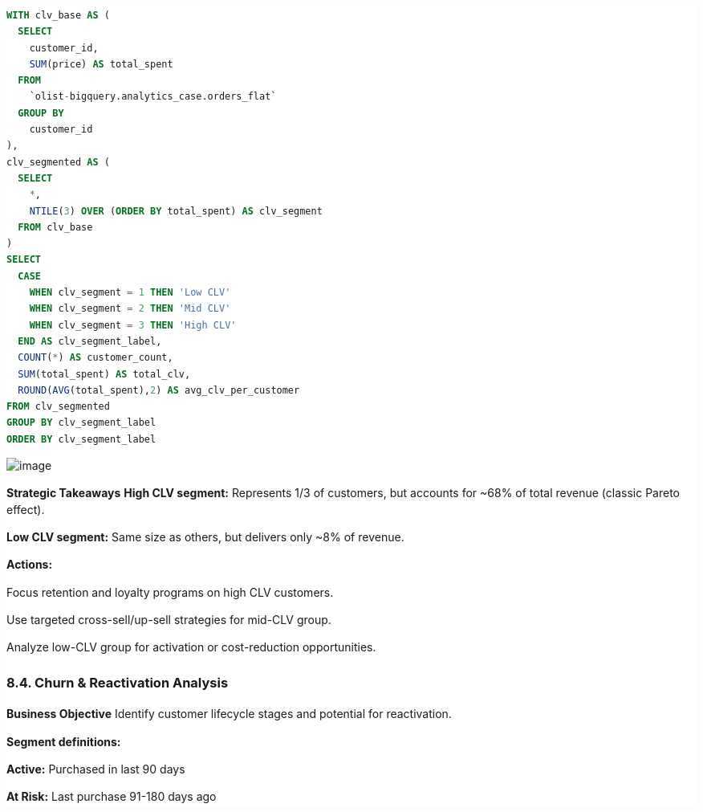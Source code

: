```sql
WITH clv_base AS (
  SELECT
    customer_id,
    SUM(price) AS total_spent
  FROM
    `olist-bigquery.analytics_case.orders_flat`
  GROUP BY
    customer_id
),
clv_segmented AS (
  SELECT
    *,
    NTILE(3) OVER (ORDER BY total_spent) AS clv_segment
  FROM clv_base
)
SELECT
  CASE
    WHEN clv_segment = 1 THEN 'Low CLV'
    WHEN clv_segment = 2 THEN 'Mid CLV'
    WHEN clv_segment = 3 THEN 'High CLV'
  END AS clv_segment_label,
  COUNT(*) AS customer_count,
  SUM(total_spent) AS total_clv,
  ROUND(AVG(total_spent),2) AS avg_clv_per_customer
FROM clv_segmented
GROUP BY clv_segment_label
ORDER BY clv_segment_label
```
![image](https://github.com/user-attachments/assets/d3dd6958-be0e-47d4-bbb6-e775cd2bdc7c)

**Strategic Takeaways**
**High CLV segment:** Represents 1/3 of customers, but accounts for ~68% of total revenue (classic Pareto effect).

**Low CLV segment:** Same size as others, but delivers only ~8% of revenue.

**Actions:**

Focus retention and loyalty programs on high CLV customers.

Use targeted cross-sell/up-sell strategies for mid-CLV group.

Analyze low-CLV group for activation or cost-reduction opportunities.

### 8.4. Churn & Reactivation Analysis
**Business Objective**
Identify customer lifecycle stages and potential for reactivation.

**Segment definitions:**

**Active:** Purchased in last 90 days

**At Risk:** Last purchase 91-180 days ago
